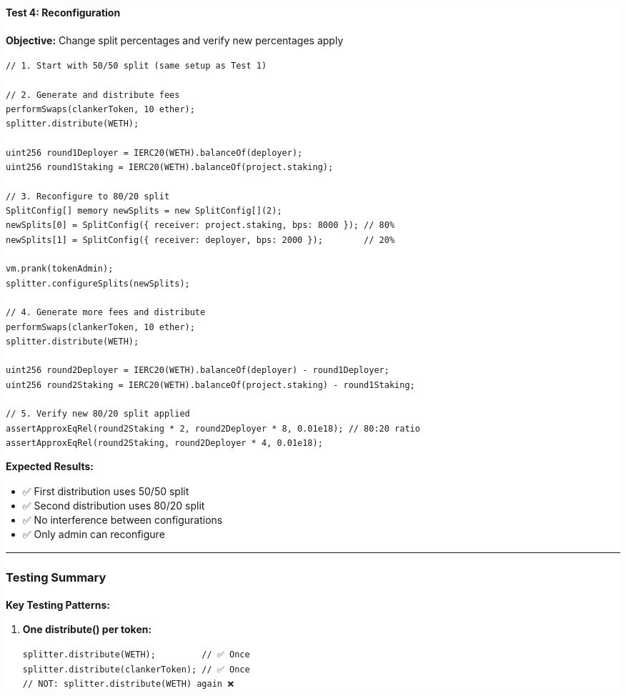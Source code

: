 
#### Test 4: Reconfiguration

**Objective:** Change split percentages and verify new percentages apply

```solidity
// 1. Start with 50/50 split (same setup as Test 1)

// 2. Generate and distribute fees
performSwaps(clankerToken, 10 ether);
splitter.distribute(WETH);

uint256 round1Deployer = IERC20(WETH).balanceOf(deployer);
uint256 round1Staking = IERC20(WETH).balanceOf(project.staking);

// 3. Reconfigure to 80/20 split
SplitConfig[] memory newSplits = new SplitConfig[](2);
newSplits[0] = SplitConfig({ receiver: project.staking, bps: 8000 }); // 80%
newSplits[1] = SplitConfig({ receiver: deployer, bps: 2000 });        // 20%

vm.prank(tokenAdmin);
splitter.configureSplits(newSplits);

// 4. Generate more fees and distribute
performSwaps(clankerToken, 10 ether);
splitter.distribute(WETH);

uint256 round2Deployer = IERC20(WETH).balanceOf(deployer) - round1Deployer;
uint256 round2Staking = IERC20(WETH).balanceOf(project.staking) - round1Staking;

// 5. Verify new 80/20 split applied
assertApproxEqRel(round2Staking * 2, round2Deployer * 8, 0.01e18); // 80:20 ratio
assertApproxEqRel(round2Staking, round2Deployer * 4, 0.01e18);
```

**Expected Results:**

- ✅ First distribution uses 50/50 split
- ✅ Second distribution uses 80/20 split
- ✅ No interference between configurations
- ✅ Only admin can reconfigure

---

### Testing Summary

**Key Testing Patterns:**

1. **One distribute() per token:**

   ```solidity
   splitter.distribute(WETH);         // ✅ Once
   splitter.distribute(clankerToken); // ✅ Once
   // NOT: splitter.distribute(WETH) again ❌
   ```

